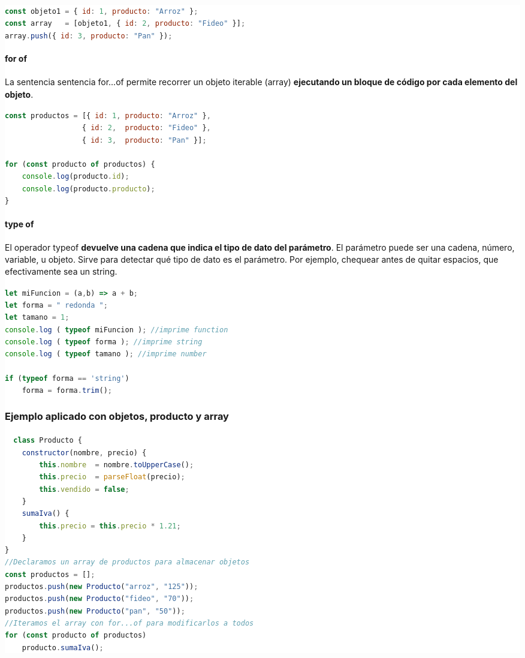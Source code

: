 ```javascript
const objeto1 = { id: 1, producto: "Arroz" };
const array   = [objeto1, { id: 2, producto: "Fideo" }];
array.push({ id: 3, producto: "Pan" });
```

#### for of

La sentencia sentencia for...of permite recorrer un objeto iterable (array) **ejecutando un bloque de código por cada elemento del objeto**.

```javascript
const productos = [{ id: 1, producto: "Arroz" },
                  { id: 2,  producto: "Fideo" },
                  { id: 3,  producto: "Pan" }];

for (const producto of productos) {
    console.log(producto.id);
    console.log(producto.producto);
}
```

#### type of

El operador typeof **devuelve una cadena que indica el tipo de dato del parámetro**. El parámetro puede ser una cadena, número, variable, u objeto. Sirve para detectar qué tipo de dato es el parámetro. Por ejemplo, chequear antes de quitar espacios, que efectivamente sea un string.

```javascript
let miFuncion = (a,b) => a + b;
let forma = " redonda ";
let tamano = 1;
console.log ( typeof miFuncion ); //imprime function
console.log ( typeof forma ); //imprime string 
console.log ( typeof tamano ); //imprime number

if (typeof forma == 'string')
    forma = forma.trim();
```

### Ejemplo aplicado con objetos, producto y array

```javascript
  class Producto {
    constructor(nombre, precio) {
        this.nombre  = nombre.toUpperCase();
        this.precio  = parseFloat(precio);
        this.vendido = false;
    }
    sumaIva() {
        this.precio = this.precio * 1.21;
    }
}
//Declaramos un array de productos para almacenar objetos
const productos = [];
productos.push(new Producto("arroz", "125"));
productos.push(new Producto("fideo", "70"));
productos.push(new Producto("pan", "50"));
//Iteramos el array con for...of para modificarlos a todos
for (const producto of productos)
    producto.sumaIva();
```
